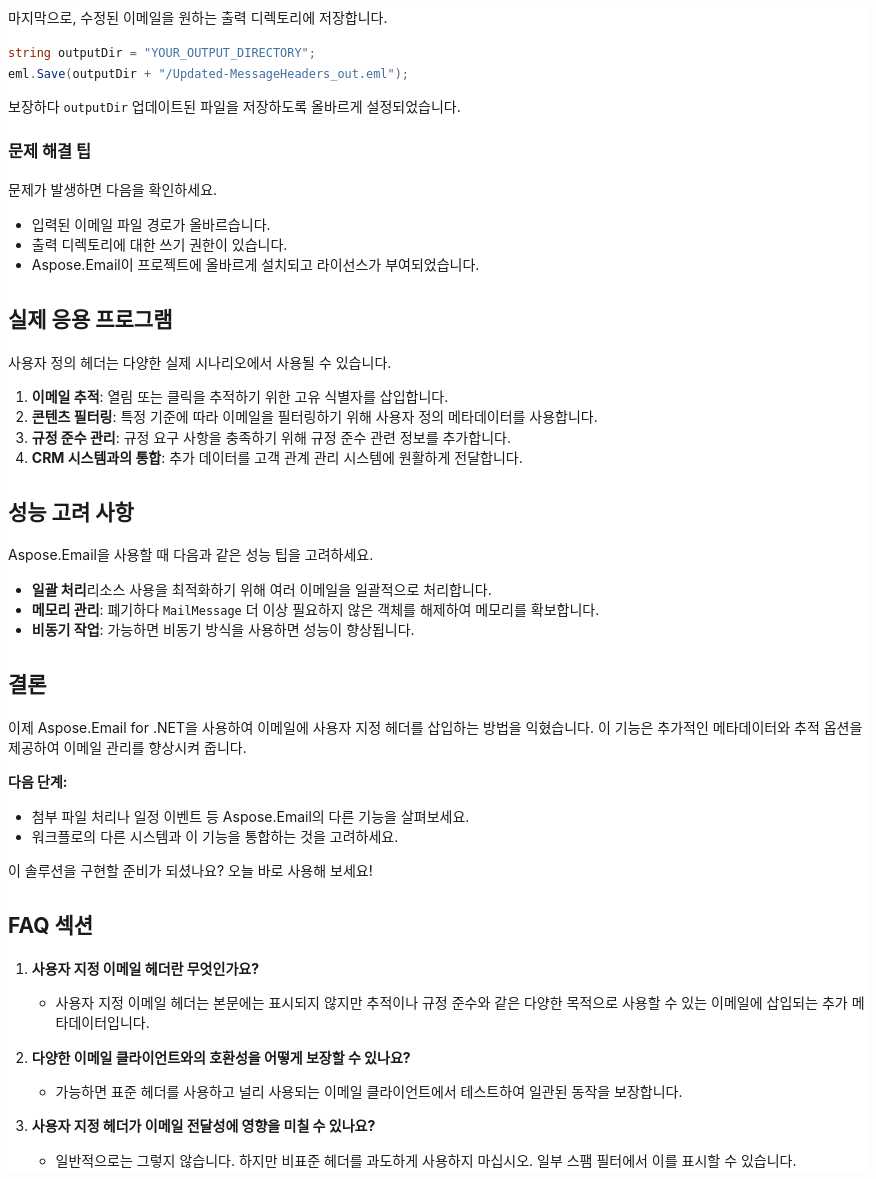 마지막으로, 수정된 이메일을 원하는 출력 디렉토리에 저장합니다.

```csharp
string outputDir = "YOUR_OUTPUT_DIRECTORY";
eml.Save(outputDir + "/Updated-MessageHeaders_out.eml");
```

보장하다 `outputDir` 업데이트된 파일을 저장하도록 올바르게 설정되었습니다.

### 문제 해결 팁

문제가 발생하면 다음을 확인하세요.
- 입력된 이메일 파일 경로가 올바르습니다.
- 출력 디렉토리에 대한 쓰기 권한이 있습니다.
- Aspose.Email이 프로젝트에 올바르게 설치되고 라이선스가 부여되었습니다.

## 실제 응용 프로그램

사용자 정의 헤더는 다양한 실제 시나리오에서 사용될 수 있습니다.

1. **이메일 추적**: 열림 또는 클릭을 추적하기 위한 고유 식별자를 삽입합니다.
2. **콘텐츠 필터링**: 특정 기준에 따라 이메일을 필터링하기 위해 사용자 정의 메타데이터를 사용합니다.
3. **규정 준수 관리**: 규정 요구 사항을 충족하기 위해 규정 준수 관련 정보를 추가합니다.
4. **CRM 시스템과의 통합**: 추가 데이터를 고객 관계 관리 시스템에 원활하게 전달합니다.

## 성능 고려 사항

Aspose.Email을 사용할 때 다음과 같은 성능 팁을 고려하세요.

- **일괄 처리**리소스 사용을 최적화하기 위해 여러 이메일을 일괄적으로 처리합니다.
- **메모리 관리**: 폐기하다 `MailMessage` 더 이상 필요하지 않은 객체를 해제하여 메모리를 확보합니다.
- **비동기 작업**: 가능하면 비동기 방식을 사용하면 성능이 향상됩니다.

## 결론

이제 Aspose.Email for .NET을 사용하여 이메일에 사용자 지정 헤더를 삽입하는 방법을 익혔습니다. 이 기능은 추가적인 메타데이터와 추적 옵션을 제공하여 이메일 관리를 향상시켜 줍니다.

**다음 단계:**
- 첨부 파일 처리나 일정 이벤트 등 Aspose.Email의 다른 기능을 살펴보세요.
- 워크플로의 다른 시스템과 이 기능을 통합하는 것을 고려하세요.

이 솔루션을 구현할 준비가 되셨나요? 오늘 바로 사용해 보세요!

## FAQ 섹션

1. **사용자 지정 이메일 헤더란 무엇인가요?**
   - 사용자 지정 이메일 헤더는 본문에는 표시되지 않지만 추적이나 규정 준수와 같은 다양한 목적으로 사용할 수 있는 이메일에 삽입되는 추가 메타데이터입니다.

2. **다양한 이메일 클라이언트와의 호환성을 어떻게 보장할 수 있나요?**
   - 가능하면 표준 헤더를 사용하고 널리 사용되는 이메일 클라이언트에서 테스트하여 일관된 동작을 보장합니다.

3. **사용자 지정 헤더가 이메일 전달성에 영향을 미칠 수 있나요?**
   - 일반적으로는 그렇지 않습니다. 하지만 비표준 헤더를 과도하게 사용하지 마십시오. 일부 스팸 필터에서 이를 표시할 수 있습니다.
